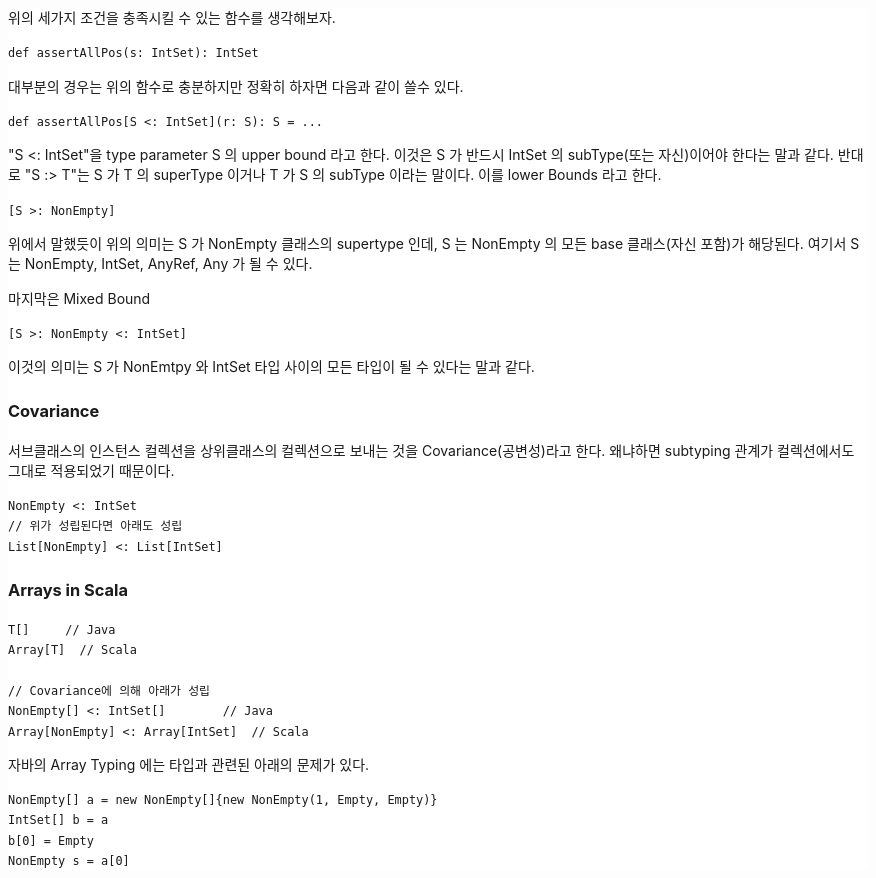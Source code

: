 위의 세가지 조건을 충족시킬 수 있는 함수를 생각해보자.

```
def assertAllPos(s: IntSet): IntSet
```

대부분의 경우는 위의 함수로 충분하지만 정확히 하자면 다음과 같이 쓸수 있다.

```
def assertAllPos[S <: IntSet](r: S): S = ...
```

"S <: IntSet"을 type parameter S 의 upper bound 라고 한다. 이것은 S 가 반드시 IntSet 의 subType(또는 자신)이어야 한다는 말과 같다.
반대로 "S :> T"는 S 가 T 의 superType 이거나 T 가 S 의 subType 이라는 말이다. 이를 lower Bounds 라고 한다.

```
[S >: NonEmpty]
```

위에서 말했듯이 위의 의미는 S 가 NonEmpty 클래스의 supertype 인데, S 는 NonEmpty 의 모든 base 클래스(자신 포함)가 해당된다. 여기서 S 는 NonEmpty, IntSet, AnyRef, Any 가 될 수 있다.

마지막은 Mixed Bound

```
[S >: NonEmpty <: IntSet]
```

이것의 의미는 S 가 NonEmtpy 와 IntSet 타입 사이의 모든 타입이 될 수 있다는 말과 같다.

### Covariance

서브클래스의 인스턴스 컬렉션을 상위클래스의 컬렉션으로 보내는 것을 Covariance(공변성)라고 한다. 왜냐하면 subtyping 관계가 컬렉션에서도 그대로 적용되었기 때문이다.

```
NonEmpty <: IntSet
// 위가 성립된다면 아래도 성립
List[NonEmpty] <: List[IntSet]
```

### Arrays in Scala

```
T[]     // Java
Array[T]  // Scala

// Covariance에 의해 아래가 성립
NonEmpty[] <: IntSet[]        // Java
Array[NonEmpty] <: Array[IntSet]  // Scala
```

자바의 Array Typing 에는 타입과 관련된 아래의 문제가 있다.

```
NonEmpty[] a = new NonEmpty[]{new NonEmpty(1, Empty, Empty)}
IntSet[] b = a
b[0] = Empty
NonEmpty s = a[0]
```
